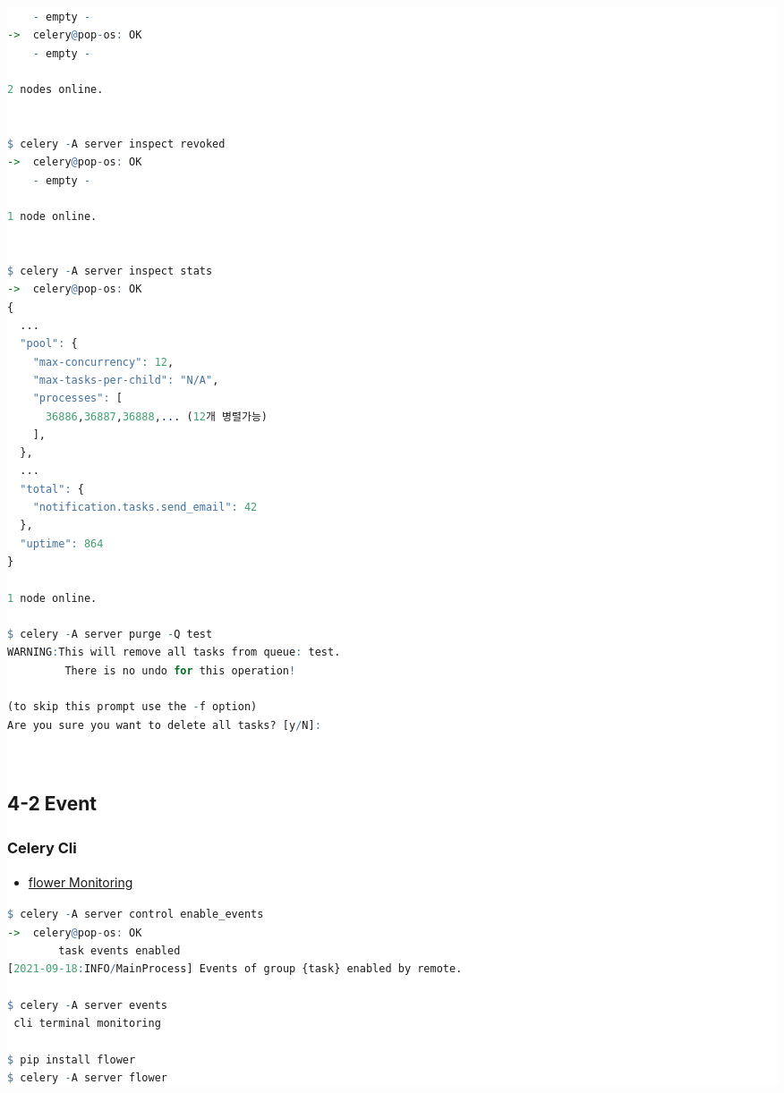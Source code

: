 ```r
    - empty -
->  celery@pop-os: OK
    - empty -

2 nodes online.


$ celery -A server inspect revoked
->  celery@pop-os: OK
    - empty -

1 node online.


$ celery -A server inspect stats    
->  celery@pop-os: OK
{
  ...
  "pool": {
    "max-concurrency": 12,
    "max-tasks-per-child": "N/A",
    "processes": [
      36886,36887,36888,... (12개 병렬가능)
    ],
  },
  ...
  "total": {
    "notification.tasks.send_email": 42
  },
  "uptime": 864
}
   
1 node online.

$ celery -A server purge -Q test
WARNING:This will remove all tasks from queue: test.
         There is no undo for this operation!

(to skip this prompt use the -f option)
Are you sure you want to delete all tasks? [y/N]: 
```

<br/>

## 4-2 Event
### Celery Cli
- [flower Monitoring](https://github.com/mher/flower)
```r
$ celery -A server control enable_events
->  celery@pop-os: OK
        task events enabled
[2021-09-18:INFO/MainProcess] Events of group {task} enabled by remote.

$ celery -A server events
 cli terminal monitoring

$ pip install flower
$ celery -A server flower
```